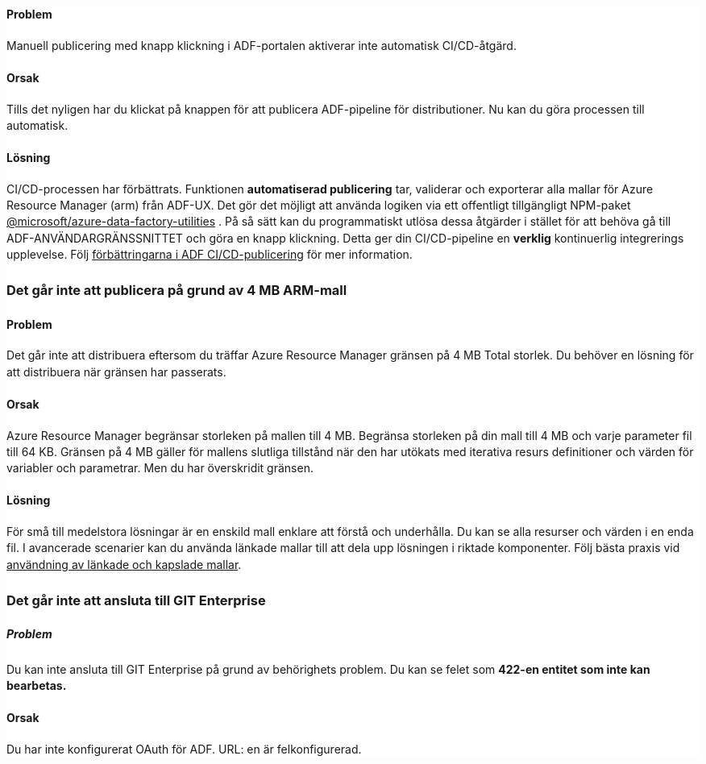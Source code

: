 #### <a name="issue"></a>Problem

Manuell publicering med knapp klickning i ADF-portalen aktiverar inte automatisk CI/CD-åtgärd.

#### <a name="cause"></a>Orsak

Tills det nyligen har du klickat på knappen för att publicera ADF-pipeline för distributioner. Nu kan du göra processen till automatisk. 

#### <a name="resolution"></a>Lösning

CI/CD-processen har förbättrats. Funktionen **automatiserad publicering** tar, validerar och exporterar alla mallar för Azure Resource Manager (arm) från ADF-UX. Det gör det möjligt att använda logiken via ett offentligt tillgängligt NPM-paket [@microsoft/azure-data-factory-utilities](https://www.npmjs.com/package/@microsoft/azure-data-factory-utilities) . På så sätt kan du programmatiskt utlösa dessa åtgärder i stället för att behöva gå till ADF-ANVÄNDARGRÄNSSNITTET och göra en knapp klickning. Detta ger din CI/CD-pipeline en **verklig** kontinuerlig integrerings upplevelse. Följ [förbättringarna i ADF CI/CD-publicering](./continuous-integration-deployment-improvements.md) för mer information. 

###  <a name="cannot-publish-because-of-4mb-arm-template-limit"></a>Det går inte att publicera på grund av 4 MB ARM-mall  

#### <a name="issue"></a>Problem

Det går inte att distribuera eftersom du träffar Azure Resource Manager gränsen på 4 MB Total storlek. Du behöver en lösning för att distribuera när gränsen har passerats. 

#### <a name="cause"></a>Orsak

Azure Resource Manager begränsar storleken på mallen till 4 MB. Begränsa storleken på din mall till 4 MB och varje parameter fil till 64 KB. Gränsen på 4 MB gäller för mallens slutliga tillstånd när den har utökats med iterativa resurs definitioner och värden för variabler och parametrar. Men du har överskridit gränsen. 

#### <a name="resolution"></a>Lösning

För små till medelstora lösningar är en enskild mall enklare att förstå och underhålla. Du kan se alla resurser och värden i en enda fil. I avancerade scenarier kan du använda länkade mallar till att dela upp lösningen i riktade komponenter. Följ bästa praxis vid [användning av länkade och kapslade mallar](../azure-resource-manager/templates/linked-templates.md?tabs=azure-powershell).

### <a name="cannot-connect-to-git-enterprise"></a>Det går inte att ansluta till GIT Enterprise 

##### <a name="issue"></a>Problem

Du kan inte ansluta till GIT Enterprise på grund av behörighets problem. Du kan se felet som **422-en entitet som inte kan bearbetas.**

#### <a name="cause"></a>Orsak

Du har inte konfigurerat OAuth för ADF. URL: en är felkonfigurerad.
